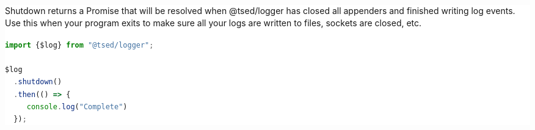 Shutdown returns a Promise that will be resolved when @tsed/logger has closed all appenders and finished writing log events. 
Use this when your program exits to make sure all your logs are written to files, sockets are closed, etc.

```typescript
import {$log} from "@tsed/logger";

$log
  .shutdown()
  .then(() => {
     console.log("Complete")
  });
```
